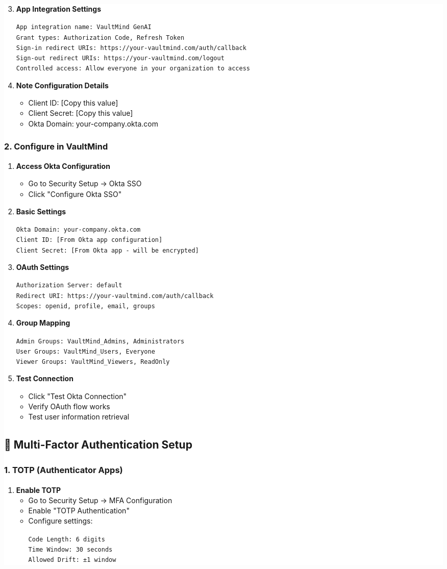 3. **App Integration Settings**
   ```
   App integration name: VaultMind GenAI
   Grant types: Authorization Code, Refresh Token
   Sign-in redirect URIs: https://your-vaultmind.com/auth/callback
   Sign-out redirect URIs: https://your-vaultmind.com/logout
   Controlled access: Allow everyone in your organization to access
   ```

4. **Note Configuration Details**
   - Client ID: [Copy this value]
   - Client Secret: [Copy this value]
   - Okta Domain: your-company.okta.com

### 2. Configure in VaultMind

1. **Access Okta Configuration**
   - Go to Security Setup → Okta SSO
   - Click "Configure Okta SSO"

2. **Basic Settings**
   ```
   Okta Domain: your-company.okta.com
   Client ID: [From Okta app configuration]
   Client Secret: [From Okta app - will be encrypted]
   ```

3. **OAuth Settings**
   ```
   Authorization Server: default
   Redirect URI: https://your-vaultmind.com/auth/callback
   Scopes: openid, profile, email, groups
   ```

4. **Group Mapping**
   ```
   Admin Groups: VaultMind_Admins, Administrators
   User Groups: VaultMind_Users, Everyone
   Viewer Groups: VaultMind_Viewers, ReadOnly
   ```

5. **Test Connection**
   - Click "Test Okta Connection"
   - Verify OAuth flow works
   - Test user information retrieval

## 📱 Multi-Factor Authentication Setup

### 1. TOTP (Authenticator Apps)

1. **Enable TOTP**
   - Go to Security Setup → MFA Configuration
   - Enable "TOTP Authentication"
   - Configure settings:
     ```
     Code Length: 6 digits
     Time Window: 30 seconds
     Allowed Drift: ±1 window
     ```
